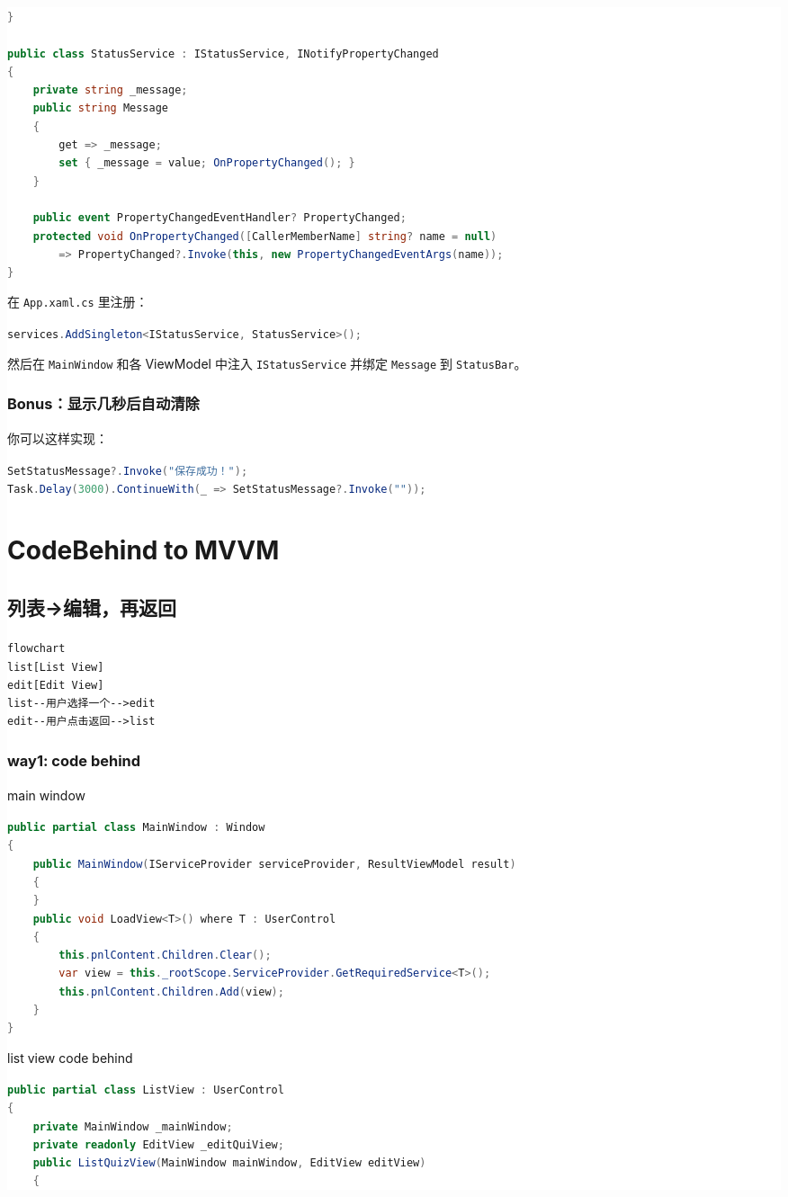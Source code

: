 ```csharp
}

public class StatusService : IStatusService, INotifyPropertyChanged
{
    private string _message;
    public string Message
    {
        get => _message;
        set { _message = value; OnPropertyChanged(); }
    }

    public event PropertyChangedEventHandler? PropertyChanged;
    protected void OnPropertyChanged([CallerMemberName] string? name = null)
        => PropertyChanged?.Invoke(this, new PropertyChangedEventArgs(name));
}
```
在 `App.xaml.cs` 里注册：
```csharp
services.AddSingleton<IStatusService, StatusService>();
```
然后在 `MainWindow` 和各 ViewModel 中注入 `IStatusService` 并绑定 `Message` 到 `StatusBar`。
### Bonus：显示几秒后自动清除
你可以这样实现：
```csharp
SetStatusMessage?.Invoke("保存成功！");
Task.Delay(3000).ContinueWith(_ => SetStatusMessage?.Invoke(""));
```
# CodeBehind to MVVM
## 列表->编辑，再返回
```mermaid
flowchart
list[List View]
edit[Edit View]
list--用户选择一个-->edit
edit--用户点击返回-->list
```

### way1: code behind
main window
```csharp
public partial class MainWindow : Window
{
	public MainWindow(IServiceProvider serviceProvider, ResultViewModel result)
	{
	}
	public void LoadView<T>() where T : UserControl
	{
	    this.pnlContent.Children.Clear();
	    var view = this._rootScope.ServiceProvider.GetRequiredService<T>();
	    this.pnlContent.Children.Add(view);
	}
}
```
list view code behind
```csharp
public partial class ListView : UserControl
{
	private MainWindow _mainWindow;
	private readonly EditView _editQuiView;
	public ListQuizView(MainWindow mainWindow, EditView editView)
	{
```